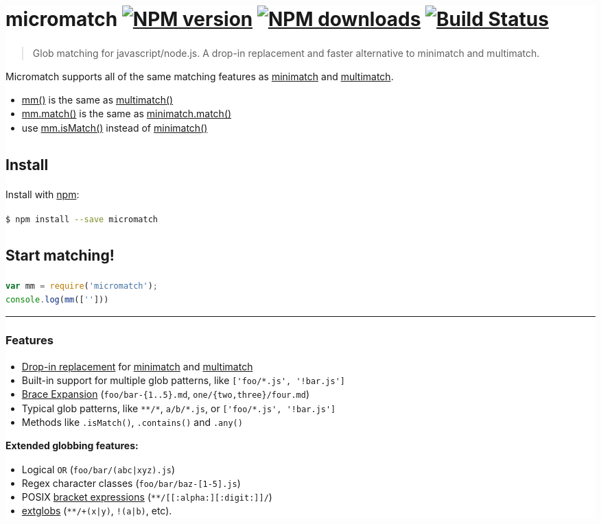 # micromatch [![NPM version](https://img.shields.io/npm/v/micromatch.svg?style=flat)](https://www.npmjs.com/package/micromatch) [![NPM downloads](https://img.shields.io/npm/dm/micromatch.svg?style=flat)](https://npmjs.org/package/micromatch) [![Build Status](https://img.shields.io/travis/jonschlinkert/micromatch.svg?style=flat)](https://travis-ci.org/jonschlinkert/micromatch)

> Glob matching for javascript/node.js. A drop-in replacement and faster alternative to minimatch and multimatch.

Micromatch supports all of the same matching features as [minimatch](https://github.com/isaacs/minimatch) and [multimatch](https://github.com/sindresorhus/multimatch).

* [mm()](#usage) is the same as [multimatch()](https://github.com/sindresorhus/multimatch)
* [mm.match()](#match) is the same as [minimatch.match()](https://github.com/isaacs/minimatch)
* use [mm.isMatch()](#ismatch) instead of [minimatch()](https://github.com/isaacs/minimatch)

## Install

Install with [npm](https://www.npmjs.com/):

```sh
$ npm install --save micromatch
```

## Start matching!

```js
var mm = require('micromatch');
console.log(mm(['']))
```

***

### Features

* [Drop-in replacement](#switch-from-minimatch) for [minimatch](https://github.com/isaacs/minimatch) and [multimatch](https://github.com/sindresorhus/multimatch)
* Built-in support for multiple glob patterns, like `['foo/*.js', '!bar.js']`
* [Brace Expansion](https://github.com/jonschlinkert/braces) (`foo/bar-{1..5}.md`, `one/{two,three}/four.md`)
* Typical glob patterns, like `**/*`, `a/b/*.js`, or `['foo/*.js', '!bar.js']`
* Methods like `.isMatch()`, `.contains()` and `.any()`

**Extended globbing features:**

* Logical `OR` (`foo/bar/(abc|xyz).js`)
* Regex character classes (`foo/bar/baz-[1-5].js`)
* POSIX [bracket expressions](https://github.com/jonschlinkert/expand-brackets) (`**/[[:alpha:][:digit:]]/`)
* [extglobs](https://github.com/jonschlinkert/extglob) (`**/+(x|y)`, `!(a|b)`, etc).
